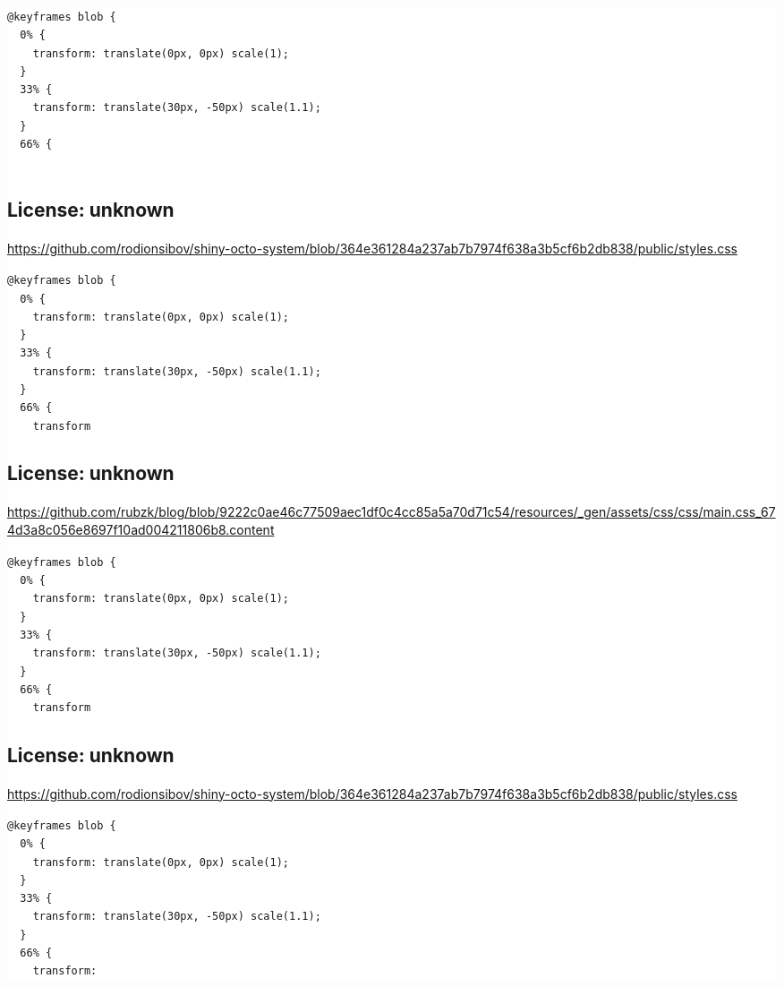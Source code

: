 ```
@keyframes blob {
  0% {
    transform: translate(0px, 0px) scale(1);
  }
  33% {
    transform: translate(30px, -50px) scale(1.1);
  }
  66% {
   
```


## License: unknown
https://github.com/rodionsibov/shiny-octo-system/blob/364e361284a237ab7b7974f638a3b5cf6b2db838/public/styles.css

```
@keyframes blob {
  0% {
    transform: translate(0px, 0px) scale(1);
  }
  33% {
    transform: translate(30px, -50px) scale(1.1);
  }
  66% {
    transform
```


## License: unknown
https://github.com/rubzk/blog/blob/9222c0ae46c77509aec1df0c4cc85a5a70d71c54/resources/_gen/assets/css/css/main.css_674d3a8c056e8697f10ad004211806b8.content

```
@keyframes blob {
  0% {
    transform: translate(0px, 0px) scale(1);
  }
  33% {
    transform: translate(30px, -50px) scale(1.1);
  }
  66% {
    transform
```


## License: unknown
https://github.com/rodionsibov/shiny-octo-system/blob/364e361284a237ab7b7974f638a3b5cf6b2db838/public/styles.css

```
@keyframes blob {
  0% {
    transform: translate(0px, 0px) scale(1);
  }
  33% {
    transform: translate(30px, -50px) scale(1.1);
  }
  66% {
    transform:
```
